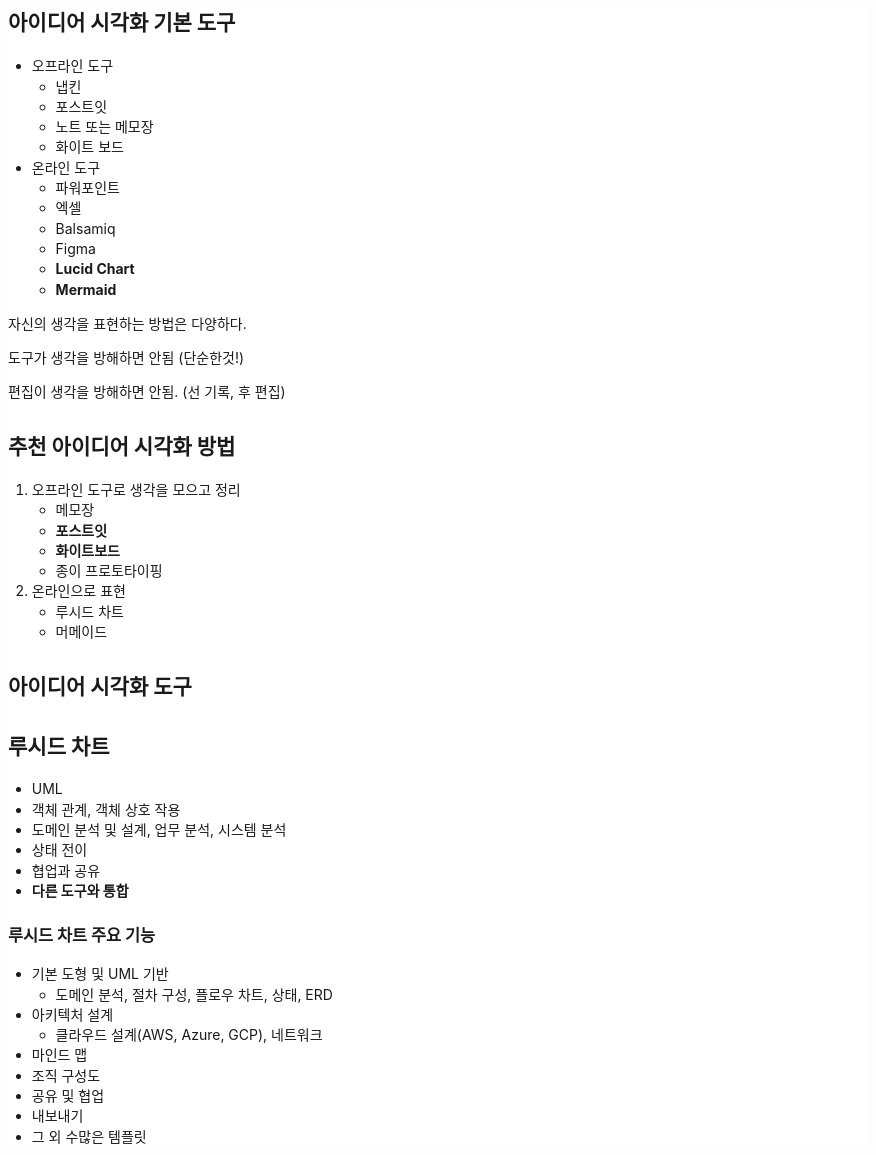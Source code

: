 ## 아이디어 시각화 기본 도구

- 오프라인 도구
  - 냅킨
  - 포스트잇
  - 노트 또는 메모장
  - 화이트 보드
- 온라인 도구
  - 파워포인트
  - 엑셀
  - Balsamiq
  - Figma
  - **Lucid Chart**
  - **Mermaid**

자신의 생각을 표현하는 방법은 다양하다.

도구가 생각을 방해하면 안됨 (단순한것!)

편집이 생각을 방해하면 안됨. (선 기록, 후 편집)

## 추천 아이디어 시각화 방법

1. 오프라인 도구로 생각을 모으고 정리
   - 메모장
   - **포스트잇**
   - **화이트보드**
   - 종이 프로토타이핑
2. 온라인으로 표현
   - 루시드 차트
   - 머메이드

## 아이디어 시각화 도구

## 루시드 차트

- UML
- 객체 관계, 객체 상호 작용
- 도메인 분석 및 설계, 업무 분석, 시스템 분석
- 상태 전이
- 협업과 공유
- **다른 도구와 통합**

### 루시드 차트 주요 기능

- 기본 도형 및 UML 기반
  - 도메인 분석, 절차 구성, 플로우 차트, 상태, ERD
- 아키텍처 설계
  - 클라우드 설계(AWS, Azure, GCP), 네트워크
- 마인드 맵
- 조직 구성도
- 공유 및 협업
- 내보내기
- 그 외 수많은 템플릿
